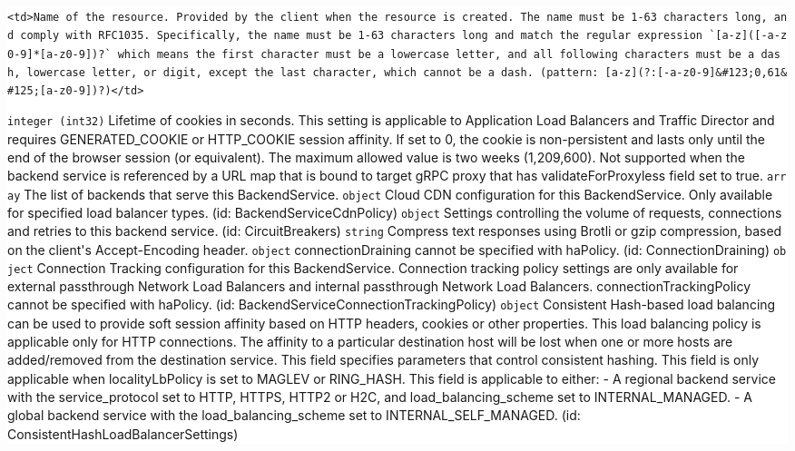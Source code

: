     <td>Name of the resource. Provided by the client when the resource is created. The name must be 1-63 characters long, and comply with RFC1035. Specifically, the name must be 1-63 characters long and match the regular expression `[a-z]([-a-z0-9]*[a-z0-9])?` which means the first character must be a lowercase letter, and all following characters must be a dash, lowercase letter, or digit, except the last character, which cannot be a dash. (pattern: [a-z](?:[-a-z0-9]&#123;0,61&#125;[a-z0-9])?)</td>
</tr>
<tr>
    <td><CopyableCode code="affinityCookieTtlSec" /></td>
    <td><code>integer (int32)</code></td>
    <td>Lifetime of cookies in seconds. This setting is applicable to Application Load Balancers and Traffic Director and requires GENERATED_COOKIE or HTTP_COOKIE session affinity. If set to 0, the cookie is non-persistent and lasts only until the end of the browser session (or equivalent). The maximum allowed value is two weeks (1,209,600). Not supported when the backend service is referenced by a URL map that is bound to target gRPC proxy that has validateForProxyless field set to true.</td>
</tr>
<tr>
    <td><CopyableCode code="backends" /></td>
    <td><code>array</code></td>
    <td>The list of backends that serve this BackendService.</td>
</tr>
<tr>
    <td><CopyableCode code="cdnPolicy" /></td>
    <td><code>object</code></td>
    <td>Cloud CDN configuration for this BackendService. Only available for specified load balancer types. (id: BackendServiceCdnPolicy)</td>
</tr>
<tr>
    <td><CopyableCode code="circuitBreakers" /></td>
    <td><code>object</code></td>
    <td>Settings controlling the volume of requests, connections and retries to this backend service. (id: CircuitBreakers)</td>
</tr>
<tr>
    <td><CopyableCode code="compressionMode" /></td>
    <td><code>string</code></td>
    <td>Compress text responses using Brotli or gzip compression, based on the client's Accept-Encoding header.</td>
</tr>
<tr>
    <td><CopyableCode code="connectionDraining" /></td>
    <td><code>object</code></td>
    <td>connectionDraining cannot be specified with haPolicy. (id: ConnectionDraining)</td>
</tr>
<tr>
    <td><CopyableCode code="connectionTrackingPolicy" /></td>
    <td><code>object</code></td>
    <td>Connection Tracking configuration for this BackendService. Connection tracking policy settings are only available for external passthrough Network Load Balancers and internal passthrough Network Load Balancers. connectionTrackingPolicy cannot be specified with haPolicy. (id: BackendServiceConnectionTrackingPolicy)</td>
</tr>
<tr>
    <td><CopyableCode code="consistentHash" /></td>
    <td><code>object</code></td>
    <td>Consistent Hash-based load balancing can be used to provide soft session affinity based on HTTP headers, cookies or other properties. This load balancing policy is applicable only for HTTP connections. The affinity to a particular destination host will be lost when one or more hosts are added/removed from the destination service. This field specifies parameters that control consistent hashing. This field is only applicable when localityLbPolicy is set to MAGLEV or RING_HASH. This field is applicable to either: - A regional backend service with the service_protocol set to HTTP, HTTPS, HTTP2 or H2C, and load_balancing_scheme set to INTERNAL_MANAGED. - A global backend service with the load_balancing_scheme set to INTERNAL_SELF_MANAGED.  (id: ConsistentHashLoadBalancerSettings)</td>
</tr>